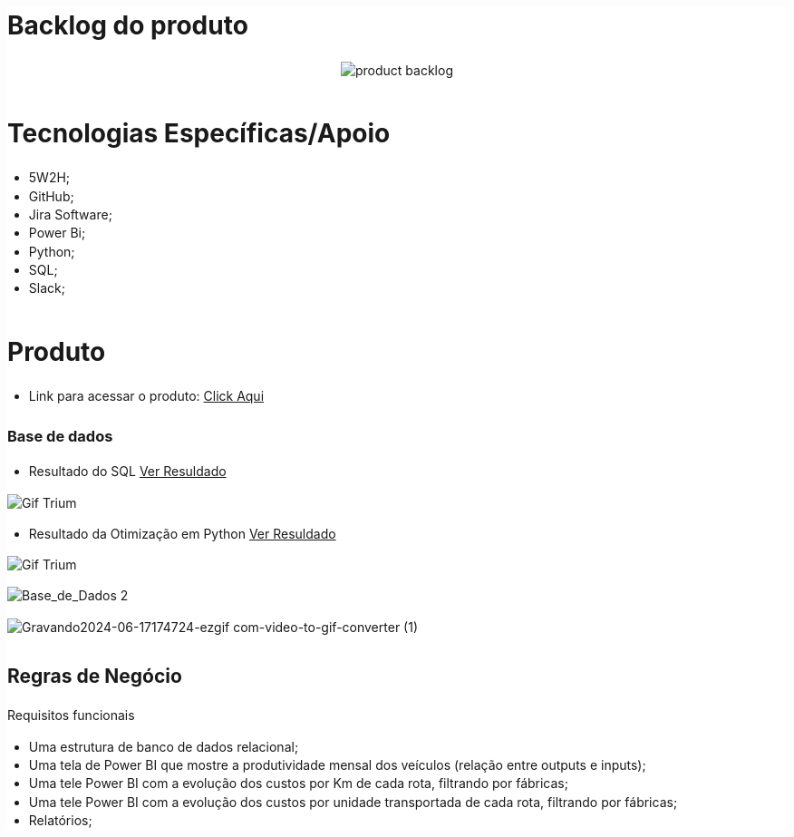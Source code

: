 # Backlog do produto
  
<div align="center">
    
![product backlog](https://github.com/Trium-Logistics/Trium-Logistics-3/assets/130483215/cdb84b04-5e8a-4da0-aa5e-b63c8dc1814a)

</div>


# Tecnologias Específicas/Apoio

* 5W2H;
* GitHub;
* Jira Software;
* Power Bi;
* Python;
* SQL;
* Slack;
 # Produto 
  

* Link para acessar o produto: [Click Aqui](https://fatecspgov-my.sharepoint.com/personal/julia_silva130_fatec_sp_gov_br/_layouts/15/onedrive.aspx?id=%2Fpersonal%2Fjulia%5Fsilva130%5Ffatec%5Fsp%5Fgov%5Fbr%2FDocuments%2Fprevis%C3%A3o1%20%282%29%2Epbix&parent=%2Fpersonal%2Fjulia%5Fsilva130%5Ffatec%5Fsp%5Fgov%5Fbr%2FDocuments) 


### Base de dados


* Resultado do SQL [Ver Resuldado](https://github.com/Trium-Logistics/Trium-Logistics-3/files/15024336/Report_anomalias.pdf)


![Gif Trium](https://github.com/Trium-Logistics/Trium-Logistics-3/assets/130483215/2504e653-9723-4fa5-8b41-6d2d7d579723)

* Resultado da Otimização em Python [Ver Resuldado](https://github.com/Trium-Logistics/Trium-Logistics-3/blob/sprint-3/Proposta_de_otmiza%C3%A7%C3%A3o_2024.ipynb)

![Gif Trium](https://github.com/Trium-Logistics/Trium-Logistics-3/blob/sprint-3/sprint_3_colab.gif?raw=true)


![Base_de_Dados 2](https://github.com/Trium-Logistics/Trium-Logistics-3/blob/sprint-3/sprint_3_dashboard-_2_.gif)


![Gravando2024-06-17174724-ezgif com-video-to-gif-converter (1)](https://github.com/Trium-Logistics/Trium-Logistics-3/assets/130483215/a11c8a0f-d81d-4244-9527-b07481d477e8)


Regras de Negócio
-

Requisitos funcionais 
- Uma estrutura de banco de dados relacional;
- Uma tela de Power BI que mostre a produtividade mensal dos veículos (relação entre outputs e inputs);
- Uma tele Power BI com a evolução dos custos por Km de cada rota, filtrando por fábricas;
- Uma tele Power BI com a evolução dos custos por unidade transportada de cada rota, filtrando por fábricas;
- Relatórios;
  